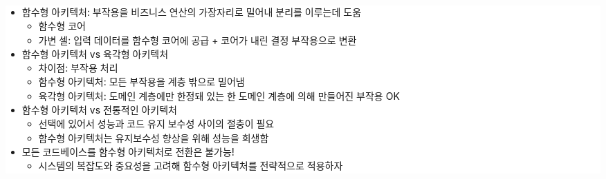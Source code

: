 * 함수형 아키텍처: 부작용을 비즈니스 연산의 가장자리로 밀어내 분리를 이루는데 도움
  * 함수형 코어
  * 가변 셀: 입력 데이터를 함수형 코어에 공급 + 코어가 내린 결정 부작용으로 변환
* 함수형 아키텍처 vs 육각형 아키텍처
  * 차이점: 부작용 처리
  * 함수형 아키텍처: 모든 부작용을 계층 밖으로 밀어냄
  * 육각형 아키텍처: 도메인 계층에만 한정돼 있는 한 도메인 계층에 의해 만들어진 부작용 OK
* 함수형 아키텍처 vs 전통적인 아키텍처
  * 선택에 있어서 성능과 코드 유지 보수성 사이의 절충이 필요
  * 함수형 아키텍처는 유지보수성 향상을 위해 성능을 희생함
* 모든 코드베이스를 함수형 아키텍처로 전환은 불가능!
  * 시스템의 복잡도와 중요성을 고려해 함수형 아키텍처를 전략적으로 적용하자
